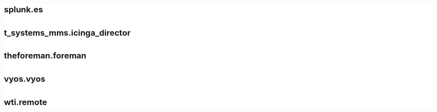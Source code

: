 ### splunk.es
### t_systems_mms.icinga_director
### theforeman.foreman
### vyos.vyos
### wti.remote

